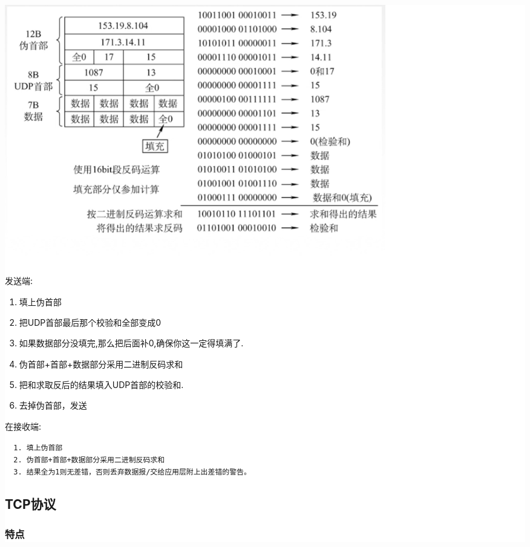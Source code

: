 <img src="img/image-20200912203116109.png" alt="image-20200912203116109" style="zoom:67%;" />

发送端:

1. 填上伪首部

2. 把UDP首部最后那个校验和全部变成0

3. 如果数据部分没填完,那么把后面补0,确保你这一定得填满了.

4. 伪首部+首部+数据部分采用二进制反码求和

5. 把和求取反后的结果填入UDP首部的校验和.

6. 去掉伪首部，发送


在接收端:

      1. 填上伪首部
      2. 伪首部+首部+数据部分采用二进制反码求和
      3. 结果全为1则无差错，否则丢弃数据报/交给应用层附上出差错的警告。

## TCP协议

### 特点
